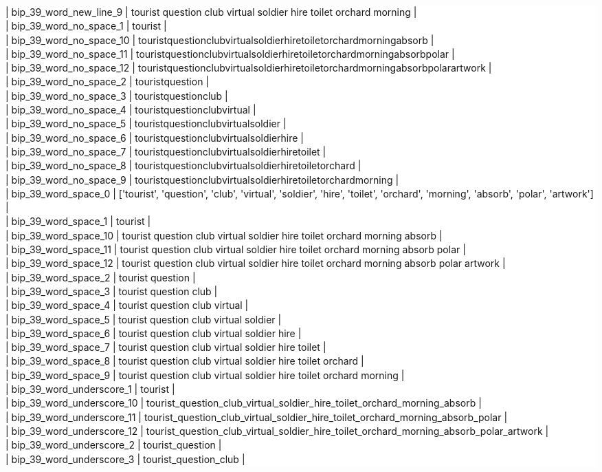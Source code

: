 | bip_39_word_new_line_9 | tourist
question
club
virtual
soldier
hire
toilet
orchard
morning |  
| bip_39_word_no_space_1 | tourist |  
| bip_39_word_no_space_10 | touristquestionclubvirtualsoldierhiretoiletorchardmorningabsorb |  
| bip_39_word_no_space_11 | touristquestionclubvirtualsoldierhiretoiletorchardmorningabsorbpolar |  
| bip_39_word_no_space_12 | touristquestionclubvirtualsoldierhiretoiletorchardmorningabsorbpolarartwork |  
| bip_39_word_no_space_2 | touristquestion |  
| bip_39_word_no_space_3 | touristquestionclub |  
| bip_39_word_no_space_4 | touristquestionclubvirtual |  
| bip_39_word_no_space_5 | touristquestionclubvirtualsoldier |  
| bip_39_word_no_space_6 | touristquestionclubvirtualsoldierhire |  
| bip_39_word_no_space_7 | touristquestionclubvirtualsoldierhiretoilet |  
| bip_39_word_no_space_8 | touristquestionclubvirtualsoldierhiretoiletorchard |  
| bip_39_word_no_space_9 | touristquestionclubvirtualsoldierhiretoiletorchardmorning |  
| bip_39_word_space_0 | ['tourist', 'question', 'club', 'virtual', 'soldier', 'hire', 'toilet', 'orchard', 'morning', 'absorb', 'polar', 'artwork'] |  
| bip_39_word_space_1 | tourist |  
| bip_39_word_space_10 | tourist question club virtual soldier hire toilet orchard morning absorb |  
| bip_39_word_space_11 | tourist question club virtual soldier hire toilet orchard morning absorb polar |  
| bip_39_word_space_12 | tourist question club virtual soldier hire toilet orchard morning absorb polar artwork |  
| bip_39_word_space_2 | tourist question |  
| bip_39_word_space_3 | tourist question club |  
| bip_39_word_space_4 | tourist question club virtual |  
| bip_39_word_space_5 | tourist question club virtual soldier |  
| bip_39_word_space_6 | tourist question club virtual soldier hire |  
| bip_39_word_space_7 | tourist question club virtual soldier hire toilet |  
| bip_39_word_space_8 | tourist question club virtual soldier hire toilet orchard |  
| bip_39_word_space_9 | tourist question club virtual soldier hire toilet orchard morning |  
| bip_39_word_underscore_1 | tourist |  
| bip_39_word_underscore_10 | tourist_question_club_virtual_soldier_hire_toilet_orchard_morning_absorb |  
| bip_39_word_underscore_11 | tourist_question_club_virtual_soldier_hire_toilet_orchard_morning_absorb_polar |  
| bip_39_word_underscore_12 | tourist_question_club_virtual_soldier_hire_toilet_orchard_morning_absorb_polar_artwork |  
| bip_39_word_underscore_2 | tourist_question |  
| bip_39_word_underscore_3 | tourist_question_club |  